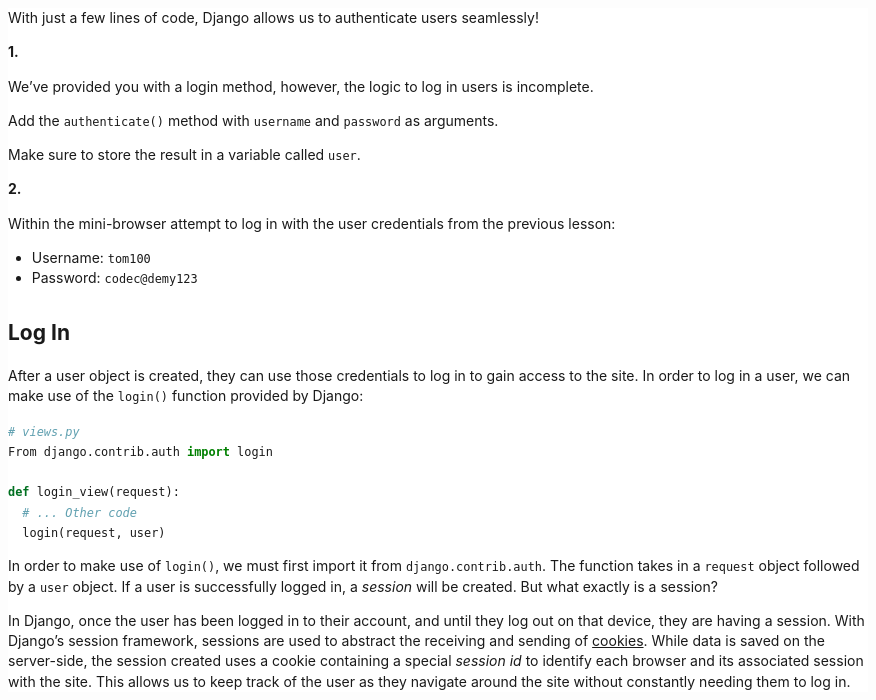 With just a few lines of code, Django allows us to authenticate users
seamlessly!



**1.**

We’ve provided you with a login method, however, the logic to log in
users is incomplete.

Add the `authenticate()` method with `username` and `password` as
arguments.

Make sure to store the result in a variable called `user`.






**2.**

Within the mini-browser attempt to log in with the user credentials from
the previous lesson:

-   Username: `tom100`
-   Password: `codec@demy123`








## Log In

After a user object is created, they can use those credentials to log in
to gain access to the site. In order to log in a user, we can make use
of the `login()` function provided by Django:

```python
# views.py
From django.contrib.auth import login
 
def login_view(request):
  # ... Other code
  login(request, user)
```

In order to make use of `login()`, we must first import it from
`django.contrib.auth`. The function takes in a `request` object followed
by a `user` object. If a user is successfully logged in, a *session*
will be created. But what exactly is a session?

In Django, once the user has been logged in to their account, and until
they log out on that device, they are having a session. With Django’s
session framework, sessions are used to abstract the receiving and
sending of <a href="https://en.wikipedia.org/wiki/HTTP_cookie"
class="e14vpv2g1 gamut-xro1w8-ResetElement-Anchor-AnchorBase e1bhhzie0"
target="_blank" rel="noopener">cookies</a>. While data is saved on the
server-side, the session created uses a cookie containing a special
*session id* to identify each browser and its associated session with
the site. This allows us to keep track of the user as they navigate
around the site without constantly needing them to log in.
